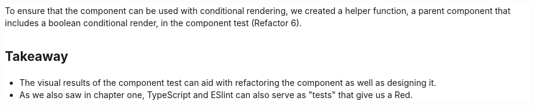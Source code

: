 To ensure that the component can be used with conditional rendering, we created a helper function, a parent component that includes a boolean conditional render, in the component test (Refactor 6).

## Takeaway

- The visual results of the component test can aid with refactoring the component as well as designing it.
- As we also saw in chapter one, TypeScript and ESlint can also serve as "tests" that give us a Red.
